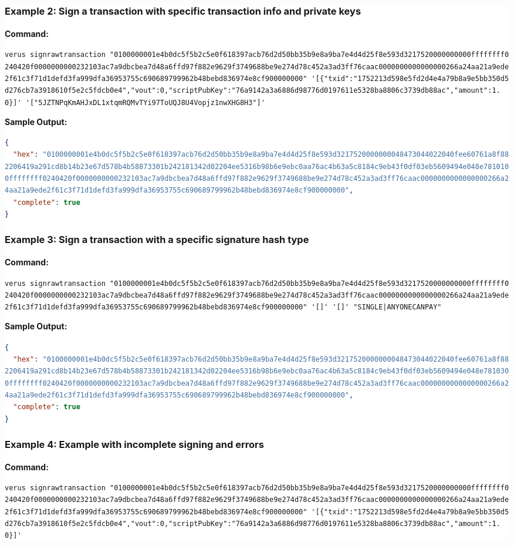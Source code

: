 ### Example 2: Sign a transaction with specific transaction info and private keys

**Command:**
```
verus signrawtransaction "0100000001e4b0dc5f5b2c5e0f618397acb76d2d50bb35b9e8a9ba7e4d4d25f8e593d3217520000000000ffffffff0240420f0000000000232103ac7a9dbcbea7d48a6ffd97f882e9629f3749688be9e274d78c452a3ad3ff76caac0000000000000000266a24aa21a9ede2f61c3f71d1defd3fa999dfa36953755c690689799962b48bebd836974e8cf900000000" '[{"txid":"1752213d598e5fd2d4e4a79b8a9e5bb350d5d276cb7a3918610f5e2c5fdcb0e4","vout":0,"scriptPubKey":"76a9142a3a6886d98776d0197611e5328ba8806c3739db88ac","amount":1.0}]' '["5JZTNPqKmAHJxDL1xtqmRQMvTYi97ToUQJ8U4Vopjz1nwXHG8H3"]'
```

**Sample Output:**
```json
{
  "hex": "0100000001e4b0dc5f5b2c5e0f618397acb76d2d50bb35b9e8a9ba7e4d4d25f8e593d3217520000000048473044022040fee60761a8f882206419a291cd8b14b23e67d578b4b58873301b242181342d02204ee5316b98b6e9ebc0aa76ac4b63a5c8184c9eb43f0df03eb5609494e048e7810100ffffffff0240420f0000000000232103ac7a9dbcbea7d48a6ffd97f882e9629f3749688be9e274d78c452a3ad3ff76caac0000000000000000266a24aa21a9ede2f61c3f71d1defd3fa999dfa36953755c690689799962b48bebd836974e8cf900000000",
  "complete": true
}
```

### Example 3: Sign a transaction with a specific signature hash type

**Command:**
```
verus signrawtransaction "0100000001e4b0dc5f5b2c5e0f618397acb76d2d50bb35b9e8a9ba7e4d4d25f8e593d3217520000000000ffffffff0240420f0000000000232103ac7a9dbcbea7d48a6ffd97f882e9629f3749688be9e274d78c452a3ad3ff76caac0000000000000000266a24aa21a9ede2f61c3f71d1defd3fa999dfa36953755c690689799962b48bebd836974e8cf900000000" '[]' '[]' "SINGLE|ANYONECANPAY"
```

**Sample Output:**
```json
{
  "hex": "0100000001e4b0dc5f5b2c5e0f618397acb76d2d50bb35b9e8a9ba7e4d4d25f8e593d3217520000000048473044022040fee60761a8f882206419a291cd8b14b23e67d578b4b58873301b242181342d02204ee5316b98b6e9ebc0aa76ac4b63a5c8184c9eb43f0df03eb5609494e048e7810300ffffffff0240420f0000000000232103ac7a9dbcbea7d48a6ffd97f882e9629f3749688be9e274d78c452a3ad3ff76caac0000000000000000266a24aa21a9ede2f61c3f71d1defd3fa999dfa36953755c690689799962b48bebd836974e8cf900000000",
  "complete": true
}
```

### Example 4: Example with incomplete signing and errors

**Command:**
```
verus signrawtransaction "0100000001e4b0dc5f5b2c5e0f618397acb76d2d50bb35b9e8a9ba7e4d4d25f8e593d3217520000000000ffffffff0240420f0000000000232103ac7a9dbcbea7d48a6ffd97f882e9629f3749688be9e274d78c452a3ad3ff76caac0000000000000000266a24aa21a9ede2f61c3f71d1defd3fa999dfa36953755c690689799962b48bebd836974e8cf900000000" '[{"txid":"1752213d598e5fd2d4e4a79b8a9e5bb350d5d276cb7a3918610f5e2c5fdcb0e4","vout":0,"scriptPubKey":"76a9142a3a6886d98776d0197611e5328ba8806c3739db88ac","amount":1.0}]'
```
